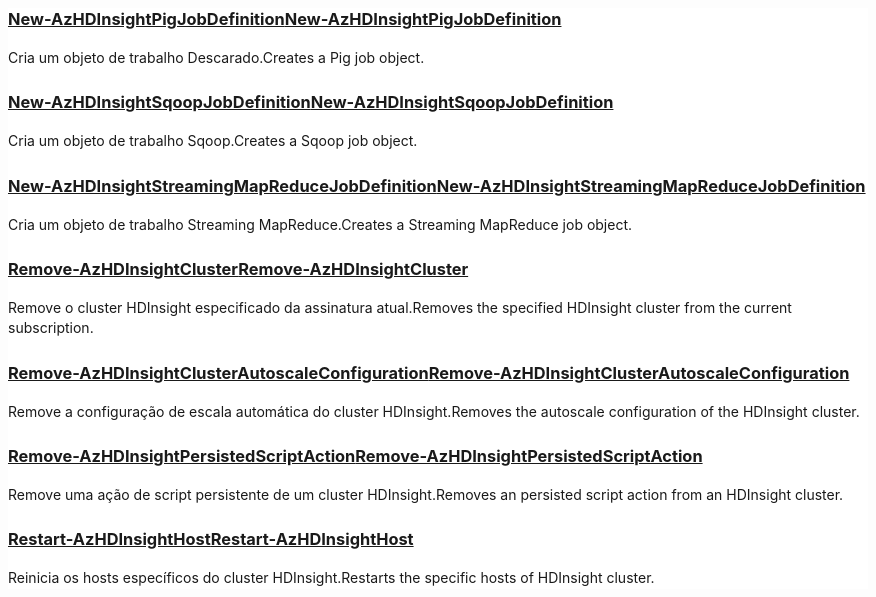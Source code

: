 ### [<span data-ttu-id="e1b13-157">New-AzHDInsightPigJobDefinition</span><span class="sxs-lookup"><span data-stu-id="e1b13-157">New-AzHDInsightPigJobDefinition</span></span>](New-AzHDInsightPigJobDefinition.md)
<span data-ttu-id="e1b13-158">Cria um objeto de trabalho Descarado.</span><span class="sxs-lookup"><span data-stu-id="e1b13-158">Creates a Pig job object.</span></span>

### [<span data-ttu-id="e1b13-159">New-AzHDInsightSqoopJobDefinition</span><span class="sxs-lookup"><span data-stu-id="e1b13-159">New-AzHDInsightSqoopJobDefinition</span></span>](New-AzHDInsightSqoopJobDefinition.md)
<span data-ttu-id="e1b13-160">Cria um objeto de trabalho Sqoop.</span><span class="sxs-lookup"><span data-stu-id="e1b13-160">Creates a Sqoop job object.</span></span>

### [<span data-ttu-id="e1b13-161">New-AzHDInsightStreamingMapReduceJobDefinition</span><span class="sxs-lookup"><span data-stu-id="e1b13-161">New-AzHDInsightStreamingMapReduceJobDefinition</span></span>](New-AzHDInsightStreamingMapReduceJobDefinition.md)
<span data-ttu-id="e1b13-162">Cria um objeto de trabalho Streaming MapReduce.</span><span class="sxs-lookup"><span data-stu-id="e1b13-162">Creates a Streaming MapReduce job object.</span></span>

### [<span data-ttu-id="e1b13-163">Remove-AzHDInsightCluster</span><span class="sxs-lookup"><span data-stu-id="e1b13-163">Remove-AzHDInsightCluster</span></span>](Remove-AzHDInsightCluster.md)
<span data-ttu-id="e1b13-164">Remove o cluster HDInsight especificado da assinatura atual.</span><span class="sxs-lookup"><span data-stu-id="e1b13-164">Removes the specified HDInsight cluster from the current subscription.</span></span>

### [<span data-ttu-id="e1b13-165">Remove-AzHDInsightClusterAutoscaleConfiguration</span><span class="sxs-lookup"><span data-stu-id="e1b13-165">Remove-AzHDInsightClusterAutoscaleConfiguration</span></span>](Remove-AzHDInsightClusterAutoscaleConfiguration.md)
<span data-ttu-id="e1b13-166">Remove a configuração de escala automática do cluster HDInsight.</span><span class="sxs-lookup"><span data-stu-id="e1b13-166">Removes the autoscale configuration of the HDInsight cluster.</span></span>

### [<span data-ttu-id="e1b13-167">Remove-AzHDInsightPersistedScriptAction</span><span class="sxs-lookup"><span data-stu-id="e1b13-167">Remove-AzHDInsightPersistedScriptAction</span></span>](Remove-AzHDInsightPersistedScriptAction.md)
<span data-ttu-id="e1b13-168">Remove uma ação de script persistente de um cluster HDInsight.</span><span class="sxs-lookup"><span data-stu-id="e1b13-168">Removes an persisted script action from an HDInsight cluster.</span></span>

### [<span data-ttu-id="e1b13-169">Restart-AzHDInsightHost</span><span class="sxs-lookup"><span data-stu-id="e1b13-169">Restart-AzHDInsightHost</span></span>](Restart-AzHDInsightHost.md)
<span data-ttu-id="e1b13-170">Reinicia os hosts específicos do cluster HDInsight.</span><span class="sxs-lookup"><span data-stu-id="e1b13-170">Restarts the specific hosts of HDInsight cluster.</span></span>
